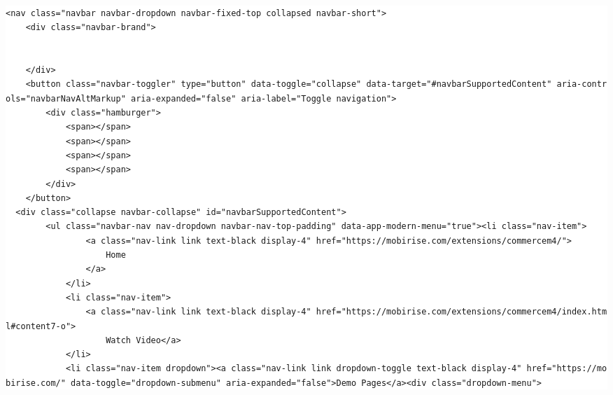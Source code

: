 



<noscript><iframe src="//www.googletagmanager.com/ns.html?id=GTM-PFK425"
height="0" width="0" style="display:none;visibility:hidden"></iframe></noscript>
<script type="text/javascript" id="www-widgetapi-script" src="./HTML Business Templates_files/www-widgetapi.js.download" async=""></script><script src="./HTML Business Templates_files/iframe_api"></script><script src="./HTML Business Templates_files/1123285727682531" async=""></script><script async="" src="./HTML Business Templates_files/fbevents.js.download"></script><script type="text/javascript" async="" src="./HTML Business Templates_files/f.txt"></script><script type="text/javascript" async="" src="./HTML Business Templates_files/analytics.js.download"></script><script async="" src="./HTML Business Templates_files/gtm.js.download"></script><script>(function(w,d,s,l,i){w[l]=w[l]||[];w[l].push({'gtm.start':
new Date().getTime(),event:'gtm.js'});var f=d.getElementsByTagName(s)[0],
j=d.createElement(s),dl=l!='dataLayer'?'&l='+l:'';j.async=true;j.src=
'//www.googletagmanager.com/gtm.js?id='+i+dl;f.parentNode.insertBefore(j,f);
})(window,document,'script','dataLayer','GTM-PFK425');</script>






  <section class="menu cid-qIuNheldqe" once="menu" id="menu1-p" data-sortbtn="btn-primary">

    
    

    <nav class="navbar navbar-dropdown navbar-fixed-top collapsed navbar-short">
        <div class="navbar-brand">
            
            
        </div>
        <button class="navbar-toggler" type="button" data-toggle="collapse" data-target="#navbarSupportedContent" aria-controls="navbarNavAltMarkup" aria-expanded="false" aria-label="Toggle navigation">
            <div class="hamburger">
                <span></span>
                <span></span>
                <span></span>
                <span></span>
            </div>
        </button>
      <div class="collapse navbar-collapse" id="navbarSupportedContent">
            <ul class="navbar-nav nav-dropdown navbar-nav-top-padding" data-app-modern-menu="true"><li class="nav-item">
                    <a class="nav-link link text-black display-4" href="https://mobirise.com/extensions/commercem4/">
                        Home
                    </a>
                </li>
                <li class="nav-item">
                    <a class="nav-link link text-black display-4" href="https://mobirise.com/extensions/commercem4/index.html#content7-o">
                        Watch Video</a>
                </li>
                <li class="nav-item dropdown"><a class="nav-link link dropdown-toggle text-black display-4" href="https://mobirise.com/" data-toggle="dropdown-submenu" aria-expanded="false">Demo Pages</a><div class="dropdown-menu">
				